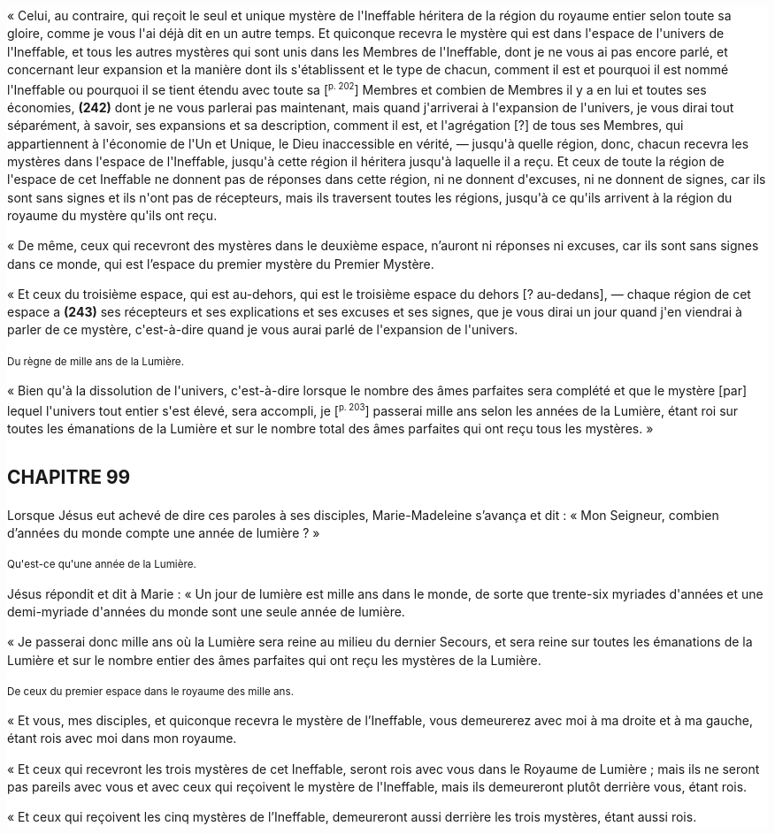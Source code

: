 « Celui, au contraire, qui reçoit le seul et unique mystère de l'Ineffable héritera de la région du royaume entier selon toute sa gloire, comme je vous l'ai déjà dit en un autre temps. Et quiconque recevra le mystère qui est dans l'espace de l'univers de l'Ineffable, et tous les autres mystères qui sont unis dans les Membres de l'Ineffable, dont je ne vous ai pas encore parlé, et concernant leur expansion et la manière dont ils s'établissent et le type de chacun, comment il est et pourquoi il est nommé l'Ineffable ou pourquoi il se tient étendu avec toute sa <span id="p202">[<sup><small>p. 202</small></sup>]</span> Membres et combien de Membres il y a en lui et toutes ses économies, **(242)** dont je ne vous parlerai pas maintenant, mais quand j'arriverai à l'expansion de l'univers, je vous dirai tout séparément, à savoir, ses expansions et sa description, comment il est, et l'agrégation \[?\] de tous ses Membres, qui appartiennent à l'économie de l'Un et Unique, le Dieu inaccessible en vérité, — jusqu'à quelle région, donc, chacun recevra les mystères dans l'espace de l'Ineffable, jusqu'à cette région il héritera jusqu'à laquelle il a reçu. Et ceux de toute la région de l'espace de cet Ineffable ne donnent pas de réponses dans cette région, ni ne donnent d'excuses, ni ne donnent de signes, car ils sont sans signes et ils n'ont pas de récepteurs, mais ils traversent toutes les régions, jusqu'à ce qu'ils arrivent à la région du royaume du mystère qu'ils ont reçu.

« De même, ceux qui recevront des mystères dans le deuxième espace, n’auront ni réponses ni excuses, car ils sont sans signes dans ce monde, qui est l’espace du premier mystère du Premier Mystère.

« Et ceux du troisième espace, qui est au-dehors, qui est le troisième espace du dehors \[? au-dedans\], — chaque région de cet espace a **(243)** ses récepteurs et ses explications et ses excuses et ses signes, que je vous dirai un jour quand j'en viendrai à parler de ce mystère, c'est-à-dire quand je vous aurai parlé de l'expansion de l'univers.

<small>Du règne de mille ans de la Lumière.</small>

« Bien qu'à la dissolution de l'univers, c'est-à-dire lorsque le nombre des âmes parfaites sera complété et que le mystère \[par\] lequel l'univers tout entier s'est élevé, sera accompli, je <span id="p203">[<sup><small>p. 203</small></sup>]</span> passerai mille ans selon les années de la Lumière, étant roi sur toutes les émanations de la Lumière et sur le nombre total des âmes parfaites qui ont reçu tous les mystères. »

## CHAPITRE 99

Lorsque Jésus eut achevé de dire ces paroles à ses disciples, Marie-Madeleine s’avança et dit : « Mon Seigneur, combien d’années du monde compte une année de lumière ? »

<small>Qu'est-ce qu'une année de la Lumière.</small>

Jésus répondit et dit à Marie : « Un jour de lumière est mille ans dans le monde, de sorte que trente-six myriades d'années et une demi-myriade d'années du monde sont une seule année de lumière.

« Je passerai donc mille ans où la Lumière sera reine au milieu du dernier Secours, et sera reine sur toutes les émanations de la Lumière et sur le nombre entier des âmes parfaites qui ont reçu les mystères de la Lumière.

<small>De ceux du premier espace dans le royaume des mille ans.</small>

« Et vous, mes disciples, et quiconque recevra le mystère de l’Ineffable, vous demeurerez avec moi à ma droite et à ma gauche, étant rois avec moi dans mon royaume.

« Et ceux qui recevront les trois mystères de cet Ineffable, seront rois avec vous dans le Royaume de Lumière ; mais ils ne seront pas pareils avec vous et avec ceux qui reçoivent le mystère de l'Ineffable, mais ils demeureront plutôt derrière vous, étant rois.

« Et ceux qui reçoivent les cinq mystères de l’Ineffable, demeureront aussi derrière les trois mystères, étant aussi rois.
